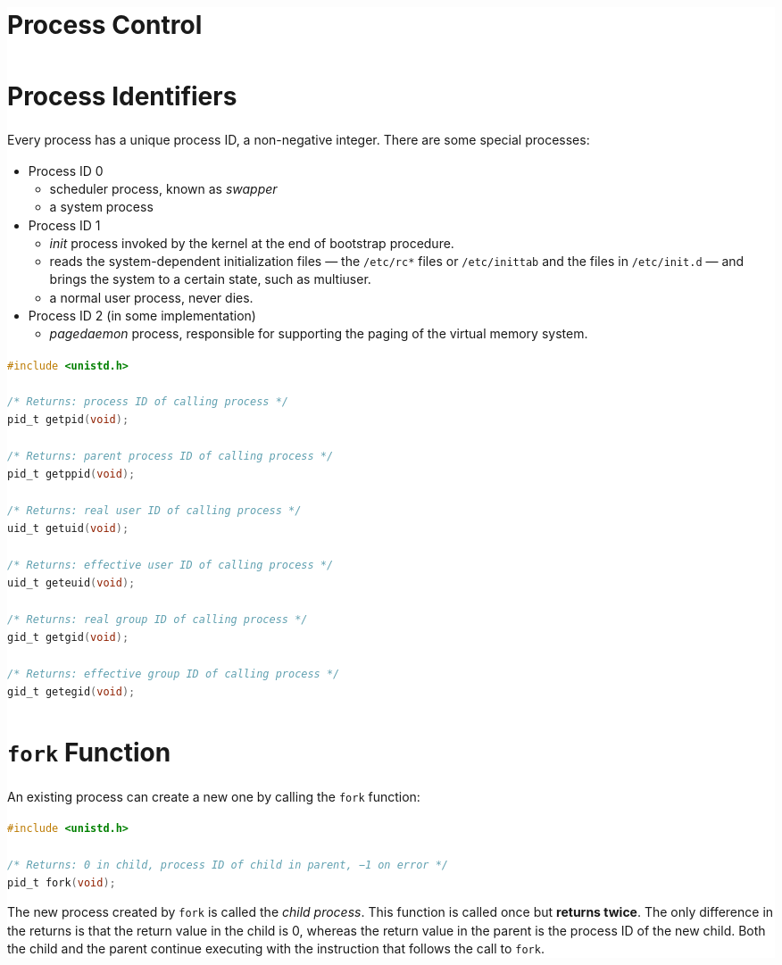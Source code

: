 Process Control
===============

# Process Identifiers

Every process has a unique process ID, a non-negative integer. There are some special processes:

- Process ID 0
  - scheduler process, known as *swapper*
  - a system process
- Process ID 1
  - *init* process invoked by the kernel at the end of bootstrap procedure.
  - reads the system-dependent initialization files — the `/etc/rc*` files or `/etc/inittab` and the files in `/etc/init.d` — and brings the system to a certain state, such as multiuser.
  - a normal user process, never dies.
- Process ID 2 (in some implementation)
  - *pagedaemon* process, responsible for supporting the paging of the virtual memory system.

```c
#include <unistd.h>

/* Returns: process ID of calling process */
pid_t getpid(void);

/* Returns: parent process ID of calling process */
pid_t getppid(void);

/* Returns: real user ID of calling process */
uid_t getuid(void);

/* Returns: effective user ID of calling process */
uid_t geteuid(void);

/* Returns: real group ID of calling process */
gid_t getgid(void);

/* Returns: effective group ID of calling process */
gid_t getegid(void);
```

# `fork` Function

An existing process can create a new one by calling the `fork` function:

```c
#include <unistd.h>

/* Returns: 0 in child, process ID of child in parent, −1 on error */
pid_t fork(void);
```

The new process created by `fork` is called the *child process*. This function is called once but **returns twice**. The only difference in the returns is that the return value in the child is 0, whereas the return value in the parent is the process ID of the new child. Both the child and the parent continue executing with the instruction that follows the call to `fork`.
